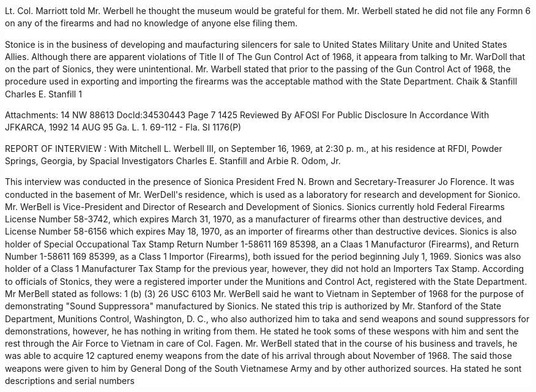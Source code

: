 Lt. Col. Marriott told Mr. Werbell he thought the museum would be grateful
for them. Mr. Werbell stated he did not file any Formn 6 on any of the
firearms and had no knowledge of anyone else filing them.

Stonice is in the business of developing and maufacturing silencers for
sale to United States Military Unite and United States Allies. Although
there are apparent violations of Title II of The Gun Control Act of 1968,
it appeara from talking to Mr. WarDoll that on the part of Sionics, they
were unintentional. Mr. Warbell stated that prior to the passing of the
Gun Control Act of 1968, the procedure used in exporting and importing
the firearms was the acceptable mathod with the State Department.
Chaik & Stanfill
Charles E. Stanfill
1

Attachments: 14
NW 88613 Docld:34530443 Page 7
1425
Reviewed By AFOSI
For Public Disclosure
In Accordance With
JFKARCA, 1992
14 AUG 95
Ga. L. 1. 69-112 - Fla. SI 1176(P)

REPORT OF INTERVIEW
:
With Mitchell L. Werbell III, on September
16, 1969, at 2:30 p. m., at his residence
at RFDI, Powder Springs, Georgia, by
Spacial Investigators Charles E. Stanfill
and Arbie R. Odom, Jr.

This interview was conducted in the presence of Sionica President Fred
N. Brown and Secretary-Treasurer Jo Florence. It was conducted in the
basement of Mr. WerDell's residence, which is used as a laboratory for
research and development for Sionico. Mr. WerBell is Vice-President
and Director of Research and Development of Sionics. Sionics currently
hold Federal Firearms License Number 58-3742, which expires March 31,
1970, as a manufacturer of firearms other than destructive devices, and
License Number 58-6156 which expires May 18, 1970, as an importer of
firearms other than destructive devices. Sionics is also holder of
Special Occupational Tax Stamp Return Number 1-58611 169 85398, an a
Claas 1 Manufacturor (Firearms), and Return Number 1-58611 169 85399,
as a Class 1 Importor (Firearms), both issued for the period beginning
July 1, 1969. Sionics was also holder of a Class 1 Manufacturer Tax
Stamp for the previous year, however, they did not hold an Importers
Tax Stamp. According to officials of Stonics, they were a registered
importer under the Munitions and Control Act, registered with the
State Department. Mr MerBell stated as follows:
1
(b) (3)
26 USC 6103
Mr. WerBell said he want to Vietnam in September of 1968 for the purpose
of demonstrating "Sound Suppressora" manufactured by Sionics. Ne stated
this trip is authorized by Mr. Stanford of the State Department,
Munitions Control, Washington, D. C., who also authorized him to taka
and send weapons and sound suppressors for demonstrations, however, he
has nothing in writing from them. He stated he took soms of these wespons
with him and sent the rest through the Air Force to Vietnam in care of
Col. Fagen. Mr. WerBell stated that in the course of his business and
travels, he was able to acquire 12 captured enemy weapons from the date
of his arrival through about November of 1968. The said those weapons
were given to him by General Dong of the South Vietnamese Army and by
other authorized sources. Ha stated he sont descriptions and serial numbers